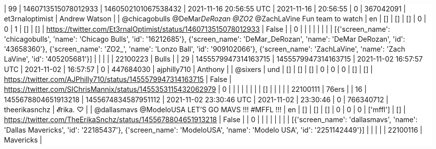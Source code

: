 | 99     | 1460713515078012933 | 1460502101067538432 | 2021-11-16 20:56:55 UTC | 2021-11-16 | 20:56:55 | 0        | 367042091           | et3rnaloptimist  | Andrew Watson                                 |       | @chicagobulls @DeMar*DeRozan @ZO2* @ZachLaVine Fun team to watch                                                                                                                                                                                                                                       | en       | []                                                                                                                                                               | []   | []                                                                                                                                                        | 0             | 0              | 1           | []       | []       | https://twitter.com/Et3rnalOptimist/status/1460713515078012933 | False   |                                                              | 0     |                                                                                          |      |     |        |            |         |            | [{'screen_name': 'chicagobulls', 'name': 'Chicago Bulls', 'id': '16212685'}, {'screen_name': 'DeMar_DeRozan', 'name': 'DeMar DeRozan', 'id': '43658360'}, {'screen_name': 'ZO2_', 'name': 'Lonzo Ball', 'id': '909102066'}, {'screen_name': 'ZachLaVine', 'name': 'Zach LaVine', 'id': '405205681'}]                                                                                                                                                               |              |           |           |            | 22100223 | Bulls         |
| 29     | 1455579947314163715 | 1455579947314163715 | 2021-11-02 16:57:57 UTC | 2021-11-02 | 16:57:57 | 0        | 447684030           | ajphilly710      | Anthony                                       |       | @sixers                                                                                                                                                                                                                                                                                                | und      | []                                                                                                                                                               | []   | []                                                                                                                                                        | 0             | 0              | 0           | []       | []       | https://twitter.com/AJPhilly710/status/1455579947314163715     | False   | https://twitter.com/SIChrisMannix/status/1455353115432062979 | 0     |                                                                                          |      |     |        |            |         |            | []                                                                                                                                                                                                                                                                                                                                                                                                                                                                 |              |           |           |            | 22100111 | 76ers         |
| 16     | 1455678804651913218 | 1455674834587951112 | 2021-11-02 23:30:46 UTC | 2021-11-02 | 23:30:46 | 0        | 766340712           | theerikasnchz    | 𝓔rika. ♡                                      |       | @dallasmavs @ModeloUSA LET’S GO MAVS !!! #MFFL !!!                                                                                                                                                                                                                                                     | en       | []                                                                                                                                                               | []   | []                                                                                                                                                        | 0             | 0              | 0           | ['mffl'] | []       | https://twitter.com/TheErikaSnchz/status/1455678804651913218   | False   |                                                              | 0     |                                                                                          |      |     |        |            |         |            | [{'screen_name': 'dallasmavs', 'name': 'Dallas Mavericks', 'id': '22185437'}, {'screen_name': 'ModeloUSA', 'name': 'Modelo USA', 'id': '2251142449'}]                                                                                                                                                                                                                                                                                                              |              |           |           |            | 22100116 | Mavericks     |